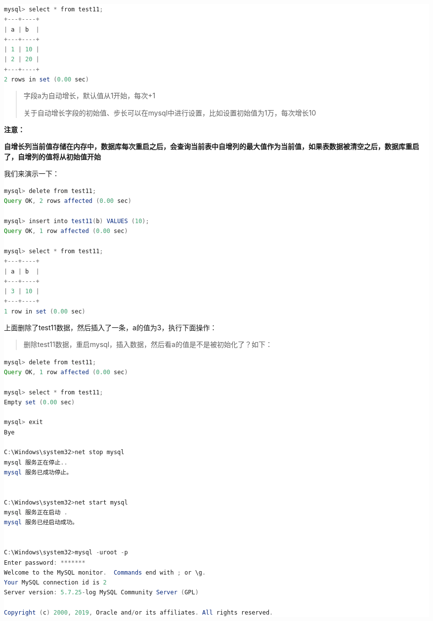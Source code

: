 ```java
mysql> select * from test11;
+---+----+
| a | b  |
+---+----+
| 1 | 10 |
| 2 | 20 |
+---+----+
2 rows in set (0.00 sec)
```

> 字段a为自动增长，默认值从1开始，每次+1
> 
> 关于自动增长字段的初始值、步长可以在mysql中进行设置，比如设置初始值为1万，每次增长10

**注意：**

**自增长列当前值存储在内存中，数据库每次重启之后，会查询当前表中自增列的最大值作为当前值，如果表数据被清空之后，数据库重启了，自增列的值将从初始值开始**

我们来演示一下：

```java
mysql> delete from test11;
Query OK, 2 rows affected (0.00 sec)

mysql> insert into test11(b) VALUES (10);
Query OK, 1 row affected (0.00 sec)

mysql> select * from test11;
+---+----+
| a | b  |
+---+----+
| 3 | 10 |
+---+----+
1 row in set (0.00 sec)
```

上面删除了test11数据，然后插入了一条，a的值为3，执行下面操作：

> 删除test11数据，重启mysql，插入数据，然后看a的值是不是被初始化了？如下：

```java
mysql> delete from test11;
Query OK, 1 row affected (0.00 sec)

mysql> select * from test11;
Empty set (0.00 sec)

mysql> exit
Bye

C:\Windows\system32>net stop mysql
mysql 服务正在停止..
mysql 服务已成功停止。


C:\Windows\system32>net start mysql
mysql 服务正在启动 .
mysql 服务已经启动成功。


C:\Windows\system32>mysql -uroot -p
Enter password: *******
Welcome to the MySQL monitor.  Commands end with ; or \g.
Your MySQL connection id is 2
Server version: 5.7.25-log MySQL Community Server (GPL)

Copyright (c) 2000, 2019, Oracle and/or its affiliates. All rights reserved.
```